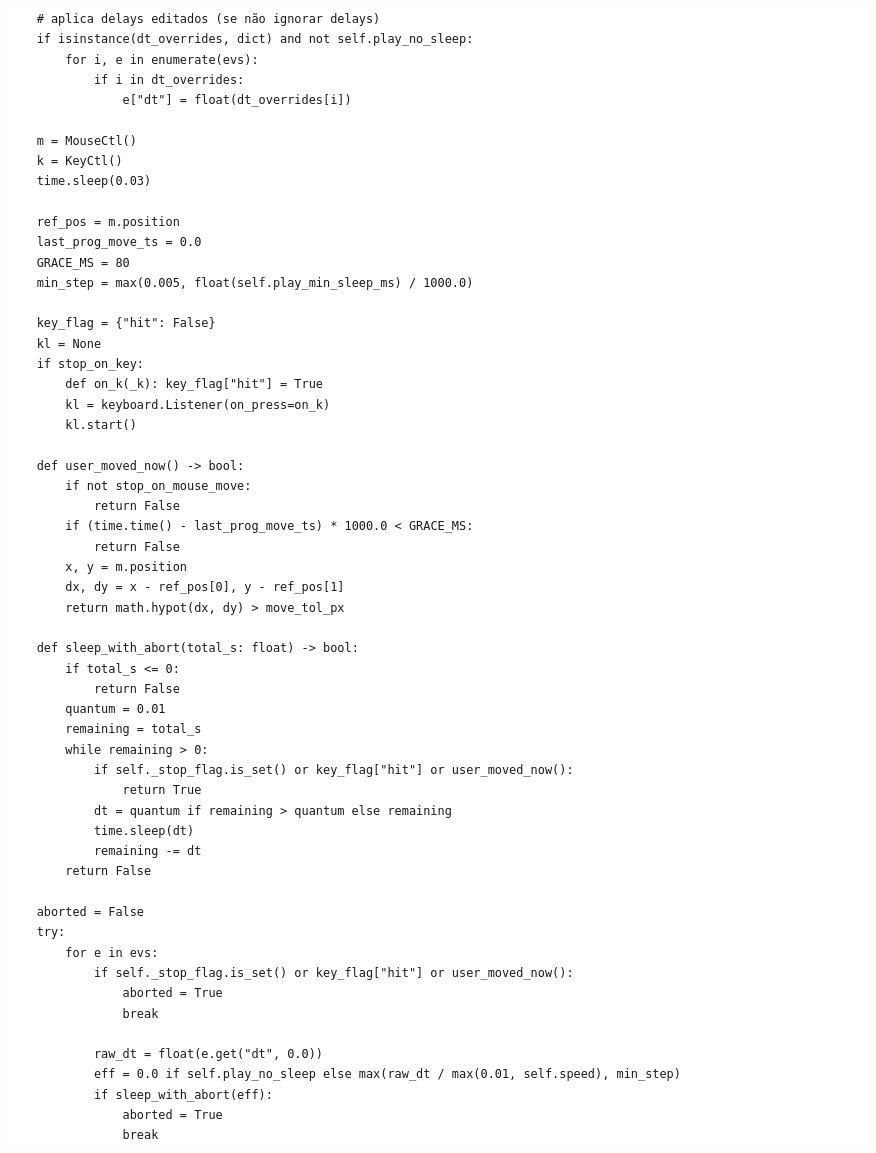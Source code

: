         # aplica delays editados (se não ignorar delays)
        if isinstance(dt_overrides, dict) and not self.play_no_sleep:
            for i, e in enumerate(evs):
                if i in dt_overrides:
                    e["dt"] = float(dt_overrides[i])

        m = MouseCtl()
        k = KeyCtl()
        time.sleep(0.03)

        ref_pos = m.position
        last_prog_move_ts = 0.0
        GRACE_MS = 80
        min_step = max(0.005, float(self.play_min_sleep_ms) / 1000.0)

        key_flag = {"hit": False}
        kl = None
        if stop_on_key:
            def on_k(_k): key_flag["hit"] = True
            kl = keyboard.Listener(on_press=on_k)
            kl.start()

        def user_moved_now() -> bool:
            if not stop_on_mouse_move:
                return False
            if (time.time() - last_prog_move_ts) * 1000.0 < GRACE_MS:
                return False
            x, y = m.position
            dx, dy = x - ref_pos[0], y - ref_pos[1]
            return math.hypot(dx, dy) > move_tol_px

        def sleep_with_abort(total_s: float) -> bool:
            if total_s <= 0:
                return False
            quantum = 0.01
            remaining = total_s
            while remaining > 0:
                if self._stop_flag.is_set() or key_flag["hit"] or user_moved_now():
                    return True
                dt = quantum if remaining > quantum else remaining
                time.sleep(dt)
                remaining -= dt
            return False

        aborted = False
        try:
            for e in evs:
                if self._stop_flag.is_set() or key_flag["hit"] or user_moved_now():
                    aborted = True
                    break

                raw_dt = float(e.get("dt", 0.0))
                eff = 0.0 if self.play_no_sleep else max(raw_dt / max(0.01, self.speed), min_step)
                if sleep_with_abort(eff):
                    aborted = True
                    break
